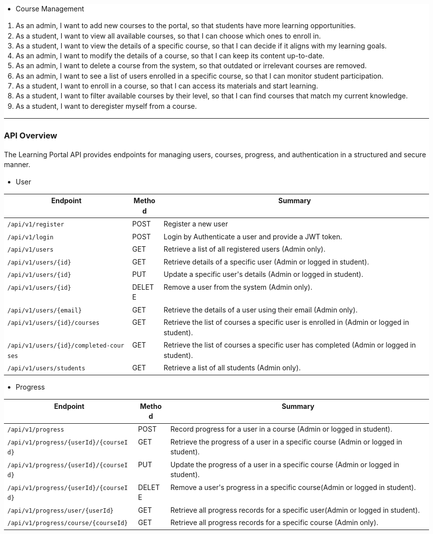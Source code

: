 - Course Management
1. As an admin, I want to add new courses to the portal, so that students have more learning opportunities. 
2. As a student, I want to view all available courses, so that I can choose which ones to enroll in. 
3. As a student, I want to view the details of a specific course, so that I can decide if it aligns with my learning goals. 
4. As an admin, I want to modify the details of a course, so that I can keep its content up-to-date. 
5. As an admin, I want to delete a course from the system, so that outdated or irrelevant courses are removed. 
6. As an admin, I want to see a list of users enrolled in a specific course, so that I can monitor student participation.
7. As a student, I want to enroll in a course, so that I can access its materials and start learning. 
8. As a student, I want to filter available courses by their level, so that I can find courses that match my current knowledge.
9. As a student, I want to deregister myself from a course.

---
### API Overview
The Learning Portal API provides endpoints for managing users, courses, progress, and authentication in a structured and secure manner. 
- User 

| Endpoint                                  | Method | Summary                                                                                              |
|-------------------------------------------|--------|------------------------------------------------------------------------------------------------------|
| `/api/v1/register`                        | POST   | Register a new user                                                                                  | 
| `/api/v1/login`                           | POST   | Login by Authenticate a user and provide a JWT token.                                                |
| `/api/v1/users`                           | GET    | Retrieve a list of all registered users (Admin only).                                                |
| `/api/v1/users/{id}`                      | GET    | Retrieve details of a specific user (Admin or logged in student).                                    |
| `/api/v1/users/{id}`                      | PUT    | Update a specific user's details (Admin or logged in student).                                       |
| `/api/v1/users/{id}`                      | DELETE | Remove a user from the system (Admin only).                                                          |
| `/api/v1/users/{email}`                   | GET    | Retrieve the details of a user using their email (Admin only).                                       |
| `/api/v1/users/{id}/courses`              | GET    | Retrieve the list of courses a specific user is enrolled in (Admin or logged in student).            |
| `/api/v1/users/{id}/completed-courses`    | GET    | Retrieve the list of courses a specific user has completed (Admin or logged in student).             |
| `/api/v1/users/students`                  | GET    | Retrieve a list of all students (Admin only).                                                        |

- Progress 

| Endpoint                                  | Method | Summary                                                                                              |
|-------------------------------------------|--------|------------------------------------------------------------------------------------------------------|
| `/api/v1/progress`                        | POST   | Record progress for a user in a course (Admin or logged in student).                                 | 
| `/api/v1/progress/{userId}/{courseId}`    | GET    | Retrieve the progress of a user in a specific course (Admin or logged in student).                   |
| `/api/v1/progress/{userId}/{courseId}`    | PUT    | Update the progress of a user in a specific course (Admin or logged in student).                     |
| `/api/v1/progress/{userId}/{courseId}`    | DELETE | Remove a user's progress in a specific course(Admin or logged in student).                           |
| `/api/v1/progress/user/{userId}`          | GET    | Retrieve all progress records for a specific user(Admin or logged in student).                       |
| `/api/v1/progress/course/{courseId}`      | GET    | Retrieve all progress records for a specific course (Admin only).                                    |
